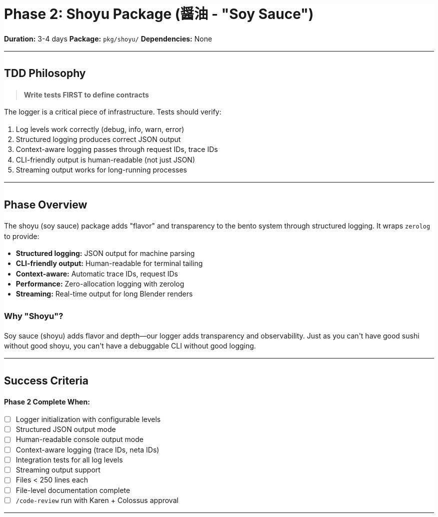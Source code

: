 # Phase 2: Shoyu Package (醤油 - "Soy Sauce")

**Duration:** 3-4 days
**Package:** `pkg/shoyu/`
**Dependencies:** None

---

## TDD Philosophy

> **Write tests FIRST to define contracts**

The logger is a critical piece of infrastructure. Tests should verify:
1. Log levels work correctly (debug, info, warn, error)
2. Structured logging produces correct JSON output
3. Context-aware logging passes through request IDs, trace IDs
4. CLI-friendly output is human-readable (not just JSON)
5. Streaming output works for long-running processes

---

## Phase Overview

The shoyu (soy sauce) package adds "flavor" and transparency to the bento system through structured logging. It wraps `zerolog` to provide:

- **Structured logging:** JSON output for machine parsing
- **CLI-friendly output:** Human-readable for terminal tailing
- **Context-aware:** Automatic trace IDs, request IDs
- **Performance:** Zero-allocation logging with zerolog
- **Streaming:** Real-time output for long Blender renders

### Why "Shoyu"?

Soy sauce (shoyu) adds flavor and depth—our logger adds transparency and observability. Just as you can't have good sushi without good shoyu, you can't have a debuggable CLI without good logging.

---

## Success Criteria

**Phase 2 Complete When:**
- [ ] Logger initialization with configurable levels
- [ ] Structured JSON output mode
- [ ] Human-readable console output mode
- [ ] Context-aware logging (trace IDs, neta IDs)
- [ ] Integration tests for all log levels
- [ ] Streaming output support
- [ ] Files < 250 lines each
- [ ] File-level documentation complete
- [ ] `/code-review` run with Karen + Colossus approval

---